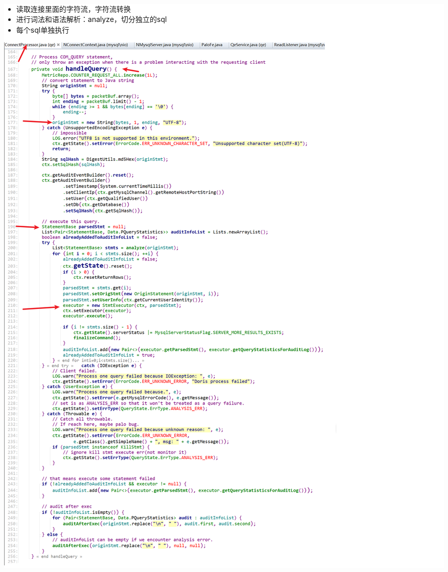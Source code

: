 - 读取连接里面的字符流，字符流转换
- 进行词法和语法解析：analyze，切分独立的sql
- 每个sql单独执行

![1653232215162](images/1653232215162.png)
